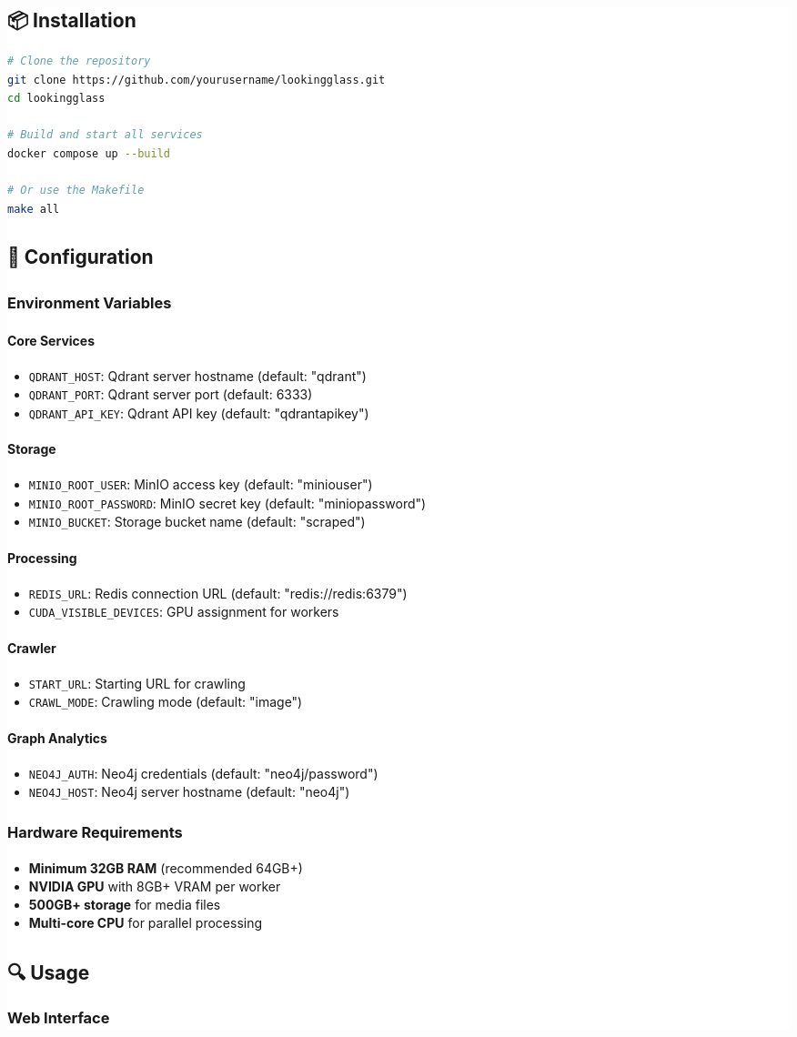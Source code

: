 ## 📦 Installation

```bash
# Clone the repository
git clone https://github.com/yourusername/lookingglass.git
cd lookingglass

# Build and start all services
docker compose up --build

# Or use the Makefile
make all
```

## 🔧 Configuration

### Environment Variables

#### Core Services
- `QDRANT_HOST`: Qdrant server hostname (default: "qdrant")
- `QDRANT_PORT`: Qdrant server port (default: 6333)
- `QDRANT_API_KEY`: Qdrant API key (default: "qdrantapikey")

#### Storage
- `MINIO_ROOT_USER`: MinIO access key (default: "miniouser")
- `MINIO_ROOT_PASSWORD`: MinIO secret key (default: "miniopassword")
- `MINIO_BUCKET`: Storage bucket name (default: "scraped")

#### Processing
- `REDIS_URL`: Redis connection URL (default: "redis://redis:6379")
- `CUDA_VISIBLE_DEVICES`: GPU assignment for workers

#### Crawler
- `START_URL`: Starting URL for crawling
- `CRAWL_MODE`: Crawling mode (default: "image")

#### Graph Analytics
- `NEO4J_AUTH`: Neo4j credentials (default: "neo4j/password")
- `NEO4J_HOST`: Neo4j server hostname (default: "neo4j")

### Hardware Requirements

- **Minimum 32GB RAM** (recommended 64GB+)
- **NVIDIA GPU** with 8GB+ VRAM per worker
- **500GB+ storage** for media files
- **Multi-core CPU** for parallel processing

## 🔍 Usage

### Web Interface

